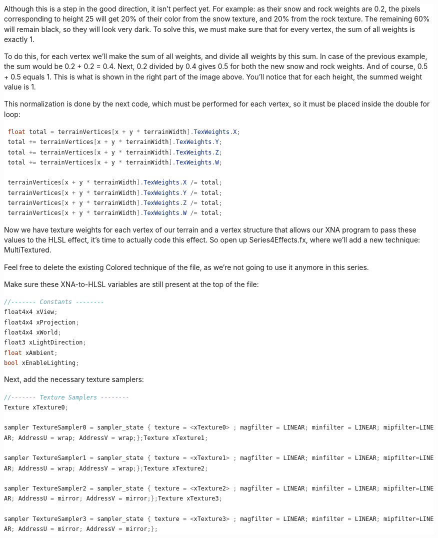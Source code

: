 Although this is a step in the good direction, it isn’t perfect yet. For example: as their snow and rock weights are 0.2, the pixels corresponding to height 25 will get 20% of their color from the snow texture, and 20% from the rock texture. The remaining 60% will remain black, so they will look very dark. To solve this, we must make sure that for every vertex, the sum of all weights is exactly 1.

To do this, for each vertex we’ll make the sum of all weights, and divide all weights by this sum. In case of the previous example, the sum would be 0.2 + 0.2 = 0.4. Next, 0.2 divided by 0.4 gives 0.5 for both the new snow and rock weights. And of course, 0.5 + 0.5 equals 1. This is what is shown in the right part of the image above. You’ll notice that for each height, the summed weight value is 1.

This normalization is done by the next code, which must be performed for each vertex, so it must be placed inside the double for loop:

```csharp
 float total = terrainVertices[x + y * terrainWidth].TexWeights.X;
 total += terrainVertices[x + y * terrainWidth].TexWeights.Y;
 total += terrainVertices[x + y * terrainWidth].TexWeights.Z;
 total += terrainVertices[x + y * terrainWidth].TexWeights.W;
 
 terrainVertices[x + y * terrainWidth].TexWeights.X /= total;
 terrainVertices[x + y * terrainWidth].TexWeights.Y /= total;
 terrainVertices[x + y * terrainWidth].TexWeights.Z /= total;
 terrainVertices[x + y * terrainWidth].TexWeights.W /= total;
```

Now we have texture weights for each vertex of our terrain and a vertex structure that allows our XNA program to pass these values to the HLSL effect, it’s time to actually code this effect. So open up Series4Effects.fx, where we’ll add a new technique: MultiTextured.

Feel free to delete the existing Colored technique of the file, as we’re not going to use it anymore in this series.

Make sure these XNA-to-HLSL variables are still present at the top of the file:

```csharp
//------- Constants --------
float4x4 xView;
float4x4 xProjection;
float4x4 xWorld;
float3 xLightDirection;
float xAmbient;
bool xEnableLighting;
```

Next, add the necessary texture samplers:

```csharp
//------- Texture Samplers --------
Texture xTexture0;

sampler TextureSampler0 = sampler_state { texture = <xTexture0> ; magfilter = LINEAR; minfilter = LINEAR; mipfilter=LINEAR; AddressU = wrap; AddressV = wrap;};Texture xTexture1;

sampler TextureSampler1 = sampler_state { texture = <xTexture1> ; magfilter = LINEAR; minfilter = LINEAR; mipfilter=LINEAR; AddressU = wrap; AddressV = wrap;};Texture xTexture2;

sampler TextureSampler2 = sampler_state { texture = <xTexture2> ; magfilter = LINEAR; minfilter = LINEAR; mipfilter=LINEAR; AddressU = mirror; AddressV = mirror;};Texture xTexture3;

sampler TextureSampler3 = sampler_state { texture = <xTexture3> ; magfilter = LINEAR; minfilter = LINEAR; mipfilter=LINEAR; AddressU = mirror; AddressV = mirror;};
```
